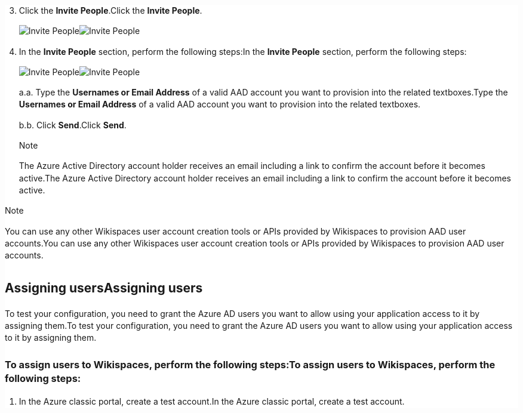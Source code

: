 3. <span data-ttu-id="7e947-154">Click the **Invite People**.</span><span class="sxs-lookup"><span data-stu-id="7e947-154">Click the **Invite People**.</span></span>
   
    <span data-ttu-id="7e947-155">![Invite People](https://docstestmedia1.blob.core.windows.net/azure-media/articles/active-directory/media/active-directory-saas-wikispaces-tutorial/IC787194.png "Invite People")</span><span class="sxs-lookup"><span data-stu-id="7e947-155">![Invite People](https://docstestmedia1.blob.core.windows.net/azure-media/articles/active-directory/media/active-directory-saas-wikispaces-tutorial/IC787194.png "Invite People")</span></span>

4. <span data-ttu-id="7e947-156">In the **Invite People** section, perform the following steps:</span><span class="sxs-lookup"><span data-stu-id="7e947-156">In the **Invite People** section, perform the following steps:</span></span>
   
    <span data-ttu-id="7e947-157">![Invite People](https://docstestmedia1.blob.core.windows.net/azure-media/articles/active-directory/media/active-directory-saas-wikispaces-tutorial/IC787208.png "Invite People")</span><span class="sxs-lookup"><span data-stu-id="7e947-157">![Invite People](https://docstestmedia1.blob.core.windows.net/azure-media/articles/active-directory/media/active-directory-saas-wikispaces-tutorial/IC787208.png "Invite People")</span></span>
   
    <span data-ttu-id="7e947-158">a.</span><span class="sxs-lookup"><span data-stu-id="7e947-158">a.</span></span> <span data-ttu-id="7e947-159">Type the **Usernames or Email Address** of a valid AAD account you want to provision into the related textboxes.</span><span class="sxs-lookup"><span data-stu-id="7e947-159">Type the **Usernames or Email Address** of a valid AAD account you want to provision into the related textboxes.</span></span>
   
    <span data-ttu-id="7e947-160">b.</span><span class="sxs-lookup"><span data-stu-id="7e947-160">b.</span></span> <span data-ttu-id="7e947-161">Click **Send**.</span><span class="sxs-lookup"><span data-stu-id="7e947-161">Click **Send**.</span></span>  
      
    > [!NOTE]
    > <span data-ttu-id="7e947-162">The Azure Active Directory account holder receives an email including a link to confirm the account before it becomes active.</span><span class="sxs-lookup"><span data-stu-id="7e947-162">The Azure Active Directory account holder receives an email including a link to confirm the account before it becomes active.</span></span>
    > 
    > 

> [!NOTE]
> <span data-ttu-id="7e947-163">You can use any other Wikispaces user account creation tools or APIs provided by Wikispaces to provision AAD user accounts.</span><span class="sxs-lookup"><span data-stu-id="7e947-163">You can use any other Wikispaces user account creation tools or APIs provided by Wikispaces to provision AAD user accounts.</span></span>
> 
> 

## <a name="assigning-users"></a><span data-ttu-id="7e947-164">Assigning users</span><span class="sxs-lookup"><span data-stu-id="7e947-164">Assigning users</span></span>
<span data-ttu-id="7e947-165">To test your configuration, you need to grant the Azure AD users you want to allow using your application access to it by assigning them.</span><span class="sxs-lookup"><span data-stu-id="7e947-165">To test your configuration, you need to grant the Azure AD users you want to allow using your application access to it by assigning them.</span></span>

### <a name="to-assign-users-to-wikispaces-perform-the-following-steps"></a><span data-ttu-id="7e947-166">To assign users to Wikispaces, perform the following steps:</span><span class="sxs-lookup"><span data-stu-id="7e947-166">To assign users to Wikispaces, perform the following steps:</span></span>
1. <span data-ttu-id="7e947-167">In the Azure classic portal, create a test account.</span><span class="sxs-lookup"><span data-stu-id="7e947-167">In the Azure classic portal, create a test account.</span></span>
